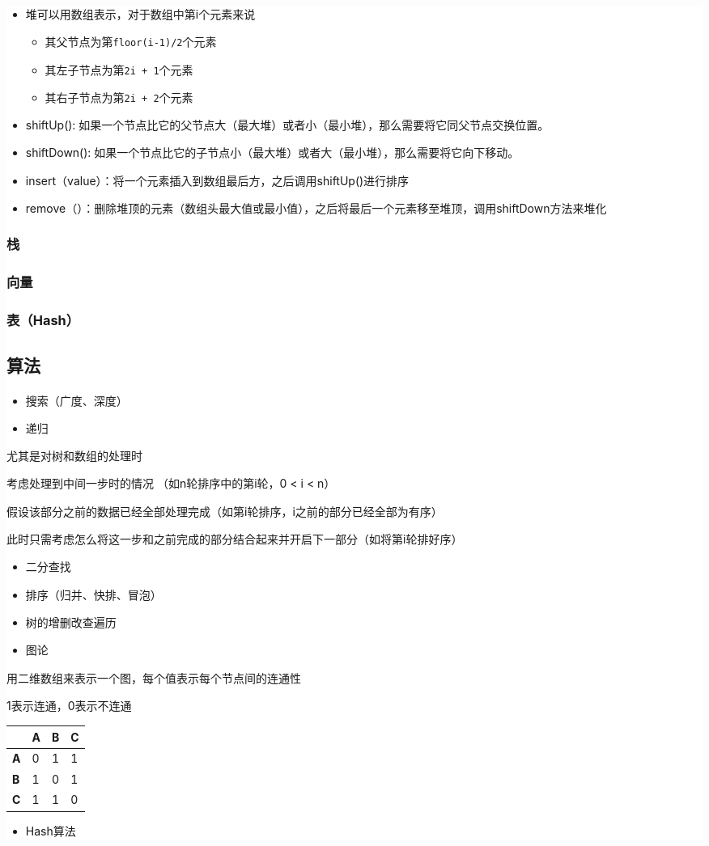 * 堆可以用数组表示，对于数组中第i个元素来说

    * 其父节点为第`floor(i-1)/2`个元素

    * 其左子节点为第`2i + 1`个元素

    * 其右子节点为第`2i + 2`个元素

* shiftUp(): 如果一个节点比它的父节点大（最大堆）或者小（最小堆），那么需要将它同父节点交换位置。

* shiftDown(): 如果一个节点比它的子节点小（最大堆）或者大（最小堆），那么需要将它向下移动。

* insert（value）：将一个元素插入到数组最后方，之后调用shiftUp()进行排序

* remove（）：删除堆顶的元素（数组头最大值或最小值），之后将最后一个元素移至堆顶，调用shiftDown方法来堆化

### 栈

### 向量

### 表（Hash）

## 算法

* 搜索（广度、深度）

* 递归

尤其是对树和数组的处理时

考虑处理到中间一步时的情况 （如n轮排序中的第i轮，0 \< i \< n）

假设该部分之前的数据已经全部处理完成（如第i轮排序，i之前的部分已经全部为有序）

此时只需考虑怎么将这一步和之前完成的部分结合起来并开启下一部分（如将第i轮排好序）

* 二分查找

* 排序（归并、快排、冒泡）

* 树的增删改查遍历

* 图论

用二维数组来表示一个图，每个值表示每个节点间的连通性

1表示连通，0表示不连通

|   | A | B | C |
| - | - | - | - |
| **A** | 0 | 1 | 1 |
| **B** | 1 | 0 | 1 |
| **C** | 1 | 1 | 0 |


* Hash算法

